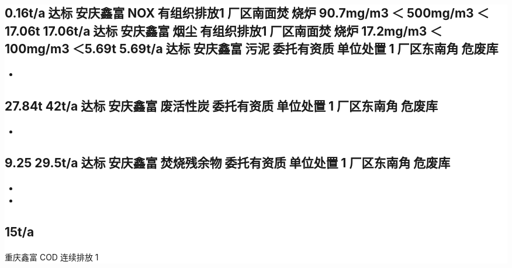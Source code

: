0.16t/a
达标
安庆鑫富
NOX
有组织排放1
厂区南面焚
烧炉
90.7mg/m3
＜
500mg/m3
＜17.06t
17.06t/a
达标
安庆鑫富
烟尘
有组织排放1
厂区南面焚
烧炉
17.2mg/m3
＜
100mg/m3
＜5.69t
5.69t/a
达标
安庆鑫富
污泥
委托有资质
单位处置
1
厂区东南角
危废库
-
-
27.84t
42t/a
达标
安庆鑫富
废活性炭
委托有资质
单位处置
1
厂区东南角
危废库
-
-
9.25
29.5t/a
达标
安庆鑫富
焚烧残余物
委托有资质
单位处置
1
厂区东南角
危废库
-
-
-
15t/a
-
重庆鑫富
COD
连续排放
1